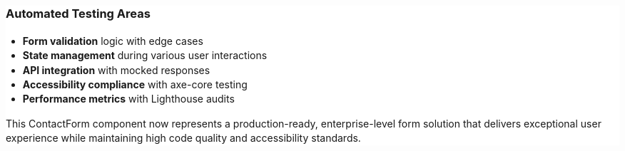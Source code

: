 ### Automated Testing Areas
- **Form validation** logic with edge cases
- **State management** during various user interactions
- **API integration** with mocked responses
- **Accessibility compliance** with axe-core testing
- **Performance metrics** with Lighthouse audits

This ContactForm component now represents a production-ready, enterprise-level form solution that delivers exceptional user experience while maintaining high code quality and accessibility standards.
